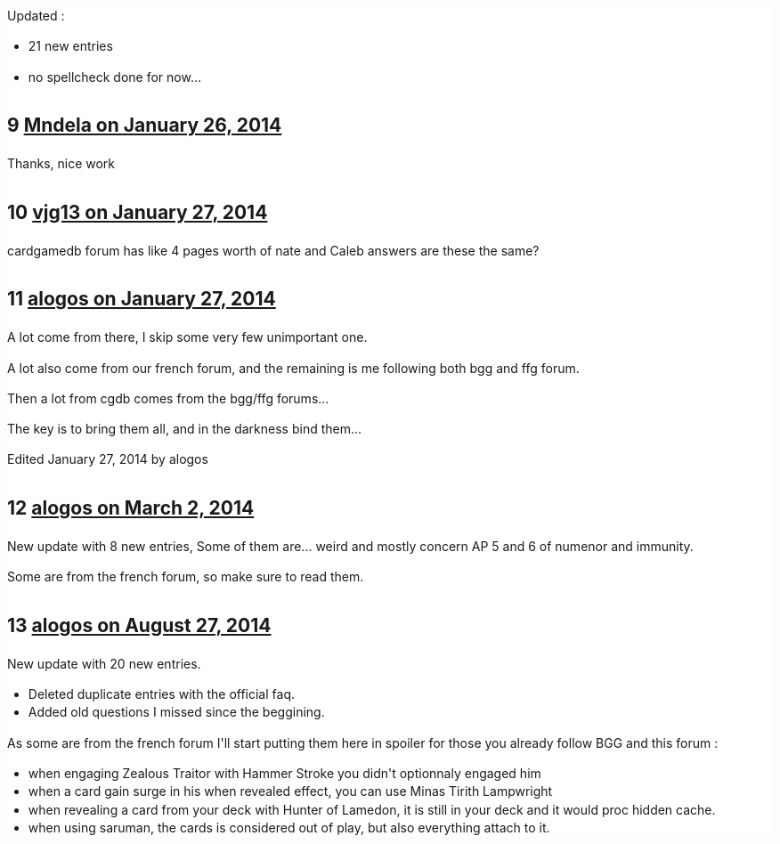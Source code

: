 Updated :

- 21 new entries

- no spellcheck done for now...

## 9 [Mndela on January 26, 2014](https://community.fantasyflightgames.com/topic/92338-unofficial-faq-compilation-of-answer-from-around-the-web/?do=findComment&comment=965089)

Thanks, nice work

## 10 [vjg13 on January 27, 2014](https://community.fantasyflightgames.com/topic/92338-unofficial-faq-compilation-of-answer-from-around-the-web/?do=findComment&comment=965282)

cardgamedb forum has like 4 pages worth of nate and Caleb answers are these the same?

## 11 [alogos on January 27, 2014](https://community.fantasyflightgames.com/topic/92338-unofficial-faq-compilation-of-answer-from-around-the-web/?do=findComment&comment=965547)

A lot come from there, I skip some very few unimportant one.

A lot also come from our french forum, and the remaining is me following both bgg and ffg forum.

Then a lot from cgdb comes from the bgg/ffg forums...

The key is to bring them all, and in the darkness bind them...

Edited January 27, 2014 by alogos

## 12 [alogos on March 2, 2014](https://community.fantasyflightgames.com/topic/92338-unofficial-faq-compilation-of-answer-from-around-the-web/?do=findComment&comment=999955)

New update with 8 new entries, Some of them are... weird and mostly concern AP 5 and 6 of numenor and immunity.

Some are from the french forum, so make sure to read them.

## 13 [alogos on August 27, 2014](https://community.fantasyflightgames.com/topic/92338-unofficial-faq-compilation-of-answer-from-around-the-web/?do=findComment&comment=1227806)

New update with 20 new entries.

 * Deleted duplicate entries with the official faq.
 * Added old questions I missed since the beggining.

As some are from the french forum I'll start putting them here in spoiler for those you already follow BGG and this forum :


- when engaging Zealous Traitor with Hammer Stroke you didn't optionnaly engaged him
- when a card gain surge in his when revealed effect, you can use Minas Tirith Lampwright
- when revealing a card from your deck with Hunter of Lamedon, it is still in your deck and it would proc hidden cache.
- when using saruman, the cards is considered out of play, but also everything attach to it.
